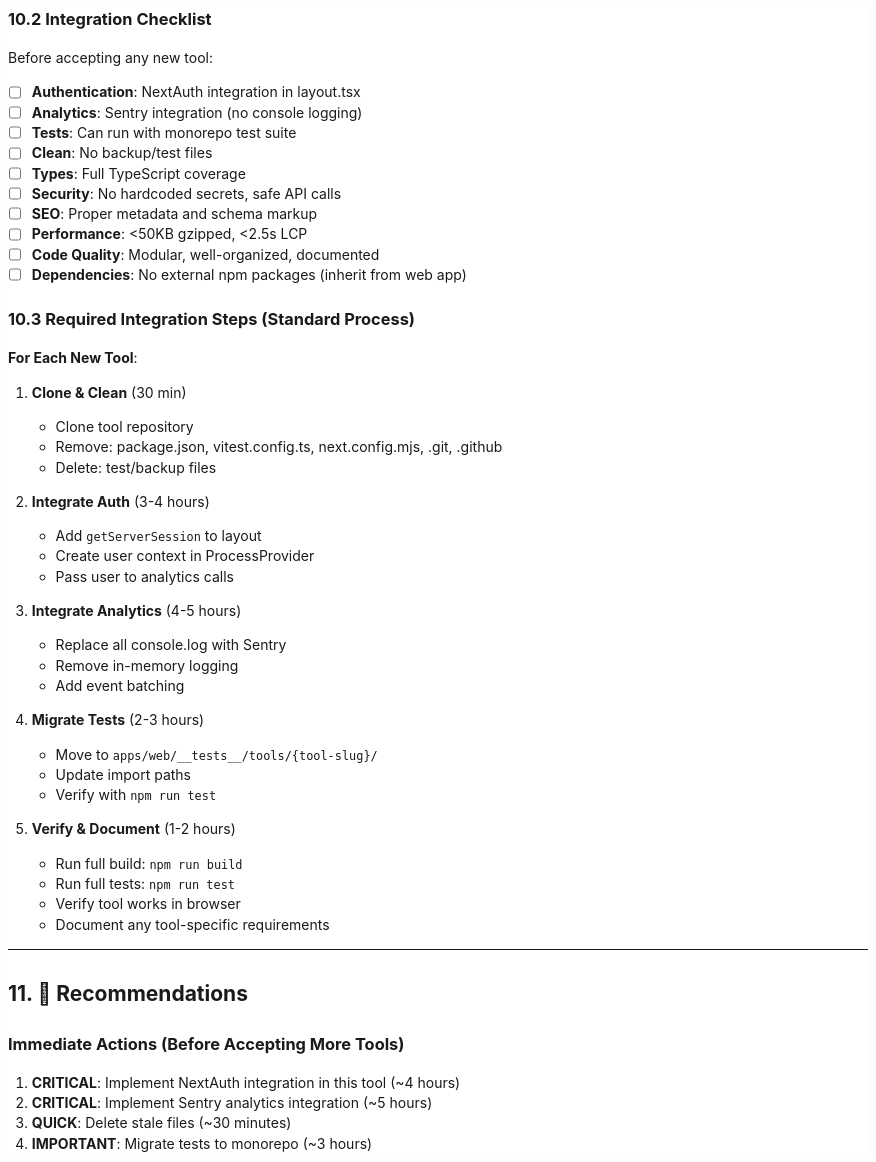 ### 10.2 Integration Checklist

Before accepting any new tool:

- [ ] **Authentication**: NextAuth integration in layout.tsx
- [ ] **Analytics**: Sentry integration (no console logging)
- [ ] **Tests**: Can run with monorepo test suite
- [ ] **Clean**: No backup/test files
- [ ] **Types**: Full TypeScript coverage
- [ ] **Security**: No hardcoded secrets, safe API calls
- [ ] **SEO**: Proper metadata and schema markup
- [ ] **Performance**: <50KB gzipped, <2.5s LCP
- [ ] **Code Quality**: Modular, well-organized, documented
- [ ] **Dependencies**: No external npm packages (inherit from web app)

### 10.3 Required Integration Steps (Standard Process)

**For Each New Tool**:

1. **Clone & Clean** (30 min)
   - Clone tool repository
   - Remove: package.json, vitest.config.ts, next.config.mjs, .git, .github
   - Delete: test/backup files

2. **Integrate Auth** (3-4 hours)
   - Add `getServerSession` to layout
   - Create user context in ProcessProvider
   - Pass user to analytics calls

3. **Integrate Analytics** (4-5 hours)
   - Replace all console.log with Sentry
   - Remove in-memory logging
   - Add event batching

4. **Migrate Tests** (2-3 hours)
   - Move to `apps/web/__tests__/tools/{tool-slug}/`
   - Update import paths
   - Verify with `npm run test`

5. **Verify & Document** (1-2 hours)
   - Run full build: `npm run build`
   - Run full tests: `npm run test`
   - Verify tool works in browser
   - Document any tool-specific requirements

---

## 11. 🎯 Recommendations

### Immediate Actions (Before Accepting More Tools)

1. **CRITICAL**: Implement NextAuth integration in this tool (~4 hours)
2. **CRITICAL**: Implement Sentry analytics integration (~5 hours)
3. **QUICK**: Delete stale files (~30 minutes)
4. **IMPORTANT**: Migrate tests to monorepo (~3 hours)
